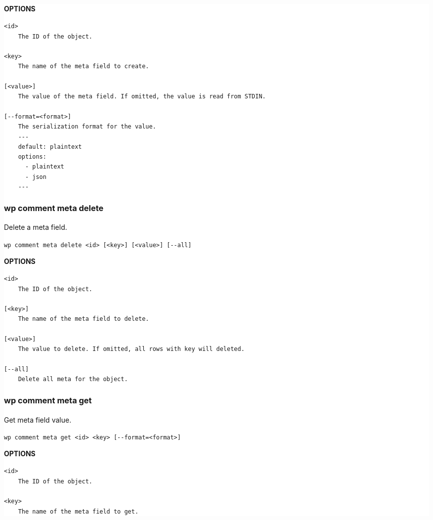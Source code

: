**OPTIONS**

	<id>
		The ID of the object.

	<key>
		The name of the meta field to create.

	[<value>]
		The value of the meta field. If omitted, the value is read from STDIN.

	[--format=<format>]
		The serialization format for the value.
		---
		default: plaintext
		options:
		  - plaintext
		  - json
		---



### wp comment meta delete

Delete a meta field.

~~~
wp comment meta delete <id> [<key>] [<value>] [--all]
~~~

**OPTIONS**

	<id>
		The ID of the object.

	[<key>]
		The name of the meta field to delete.

	[<value>]
		The value to delete. If omitted, all rows with key will deleted.

	[--all]
		Delete all meta for the object.



### wp comment meta get

Get meta field value.

~~~
wp comment meta get <id> <key> [--format=<format>]
~~~

**OPTIONS**

	<id>
		The ID of the object.

	<key>
		The name of the meta field to get.
